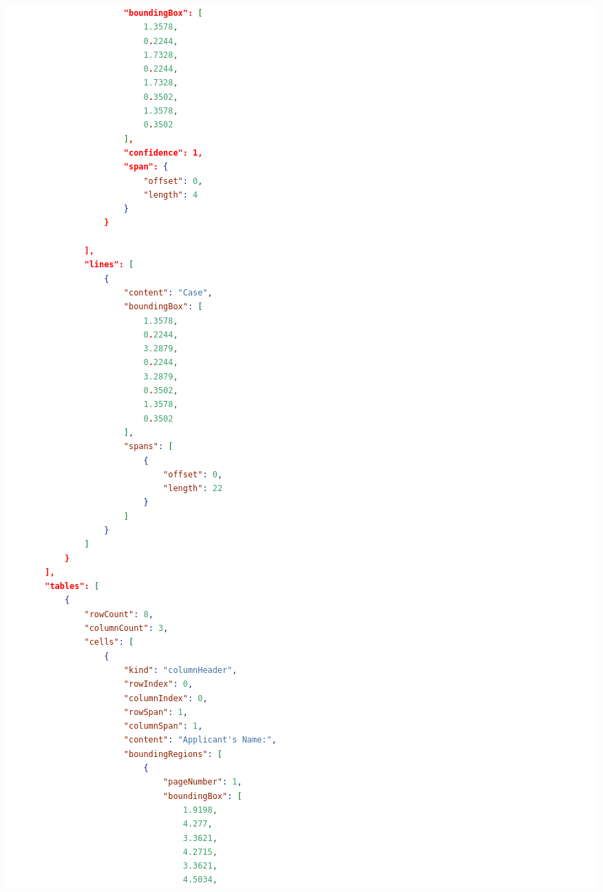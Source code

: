 ```json
                        "boundingBox": [
                            1.3578,
                            0.2244,
                            1.7328,
                            0.2244,
                            1.7328,
                            0.3502,
                            1.3578,
                            0.3502
                        ],
                        "confidence": 1,
                        "span": {
                            "offset": 0,
                            "length": 4
                        }
                    }

                ],
                "lines": [
                    {
                        "content": "Case",
                        "boundingBox": [
                            1.3578,
                            0.2244,
                            3.2879,
                            0.2244,
                            3.2879,
                            0.3502,
                            1.3578,
                            0.3502
                        ],
                        "spans": [
                            {
                                "offset": 0,
                                "length": 22
                            }
                        ]
                    }
                ]
            }
        ],
        "tables": [
            {
                "rowCount": 8,
                "columnCount": 3,
                "cells": [
                    {
                        "kind": "columnHeader",
                        "rowIndex": 0,
                        "columnIndex": 0,
                        "rowSpan": 1,
                        "columnSpan": 1,
                        "content": "Applicant's Name:",
                        "boundingRegions": [
                            {
                                "pageNumber": 1,
                                "boundingBox": [
                                    1.9198,
                                    4.277,
                                    3.3621,
                                    4.2715,
                                    3.3621,
                                    4.5034,
```